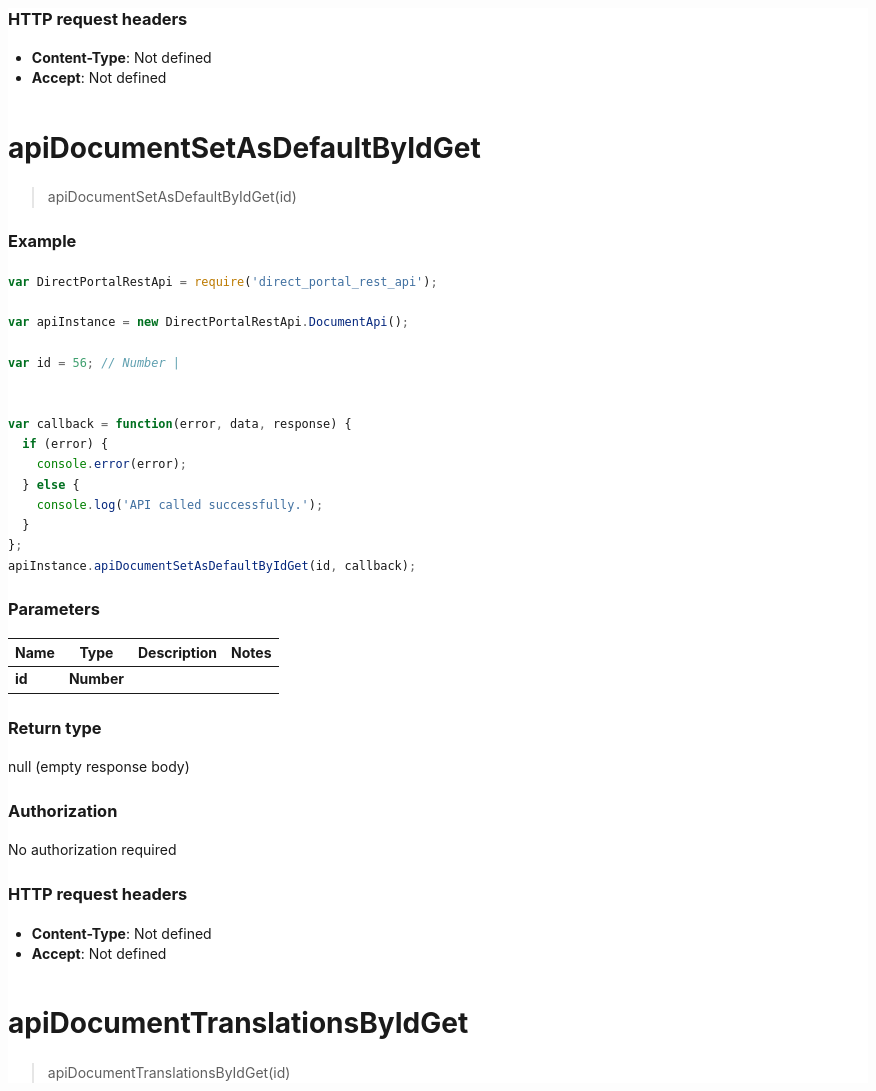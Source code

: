 ### HTTP request headers

 - **Content-Type**: Not defined
 - **Accept**: Not defined

<a name="apiDocumentSetAsDefaultByIdGet"></a>
# **apiDocumentSetAsDefaultByIdGet**
> apiDocumentSetAsDefaultByIdGet(id)



### Example
```javascript
var DirectPortalRestApi = require('direct_portal_rest_api');

var apiInstance = new DirectPortalRestApi.DocumentApi();

var id = 56; // Number | 


var callback = function(error, data, response) {
  if (error) {
    console.error(error);
  } else {
    console.log('API called successfully.');
  }
};
apiInstance.apiDocumentSetAsDefaultByIdGet(id, callback);
```

### Parameters

Name | Type | Description  | Notes
------------- | ------------- | ------------- | -------------
 **id** | **Number**|  | 

### Return type

null (empty response body)

### Authorization

No authorization required

### HTTP request headers

 - **Content-Type**: Not defined
 - **Accept**: Not defined

<a name="apiDocumentTranslationsByIdGet"></a>
# **apiDocumentTranslationsByIdGet**
> apiDocumentTranslationsByIdGet(id)
